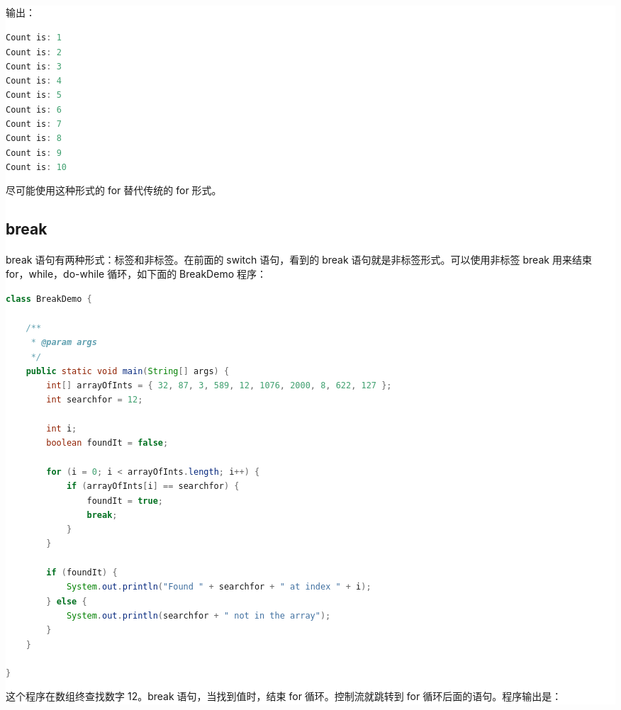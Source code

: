 输出：

```java
Count is: 1
Count is: 2
Count is: 3
Count is: 4
Count is: 5
Count is: 6
Count is: 7
Count is: 8
Count is: 9
Count is: 10 
```

尽可能使用这种形式的 for 替代传统的 for 形式。

## break

break 语句有两种形式：标签和非标签。在前面的 switch 语句，看到的 break 语句就是非标签形式。可以使用非标签 break 用来结束 for，while，do-while 循环，如下面的 BreakDemo 程序：

```java
class BreakDemo {

    /**
     * @param args
     */
    public static void main(String[] args) {
        int[] arrayOfInts = { 32, 87, 3, 589, 12, 1076, 2000, 8, 622, 127 };
        int searchfor = 12;

        int i;
        boolean foundIt = false;

        for (i = 0; i < arrayOfInts.length; i++) {
            if (arrayOfInts[i] == searchfor) {
                foundIt = true;
                break;
            }
        }

        if (foundIt) {
            System.out.println("Found " + searchfor + " at index " + i);
        } else {
            System.out.println(searchfor + " not in the array");
        }
    }

} 
```

这个程序在数组终查找数字 12。break 语句，当找到值时，结束 for 循环。控制流就跳转到 for 循环后面的语句。程序输出是：
